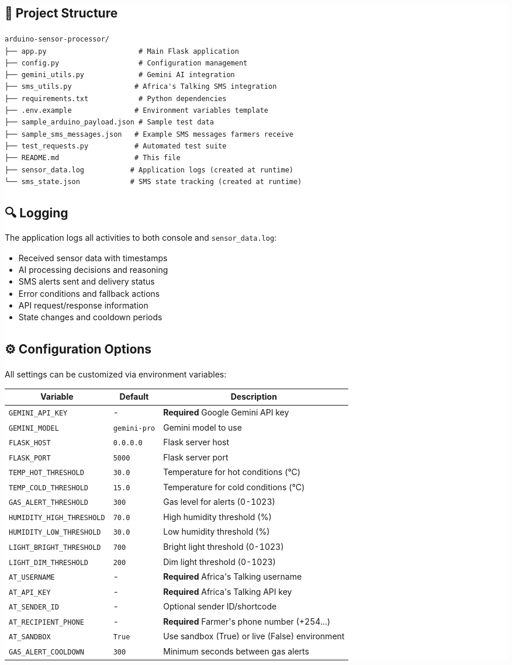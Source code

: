 ## 📁 Project Structure

```
arduino-sensor-processor/
├── app.py                      # Main Flask application
├── config.py                   # Configuration management
├── gemini_utils.py             # Gemini AI integration
├── sms_utils.py               # Africa's Talking SMS integration
├── requirements.txt            # Python dependencies
├── .env.example               # Environment variables template
├── sample_arduino_payload.json # Sample test data
├── sample_sms_messages.json   # Example SMS messages farmers receive
├── test_requests.py           # Automated test suite
├── README.md                  # This file
├── sensor_data.log           # Application logs (created at runtime)
└── sms_state.json            # SMS state tracking (created at runtime)
```

## 🔍 Logging

The application logs all activities to both console and `sensor_data.log`:

- Received sensor data with timestamps
- AI processing decisions and reasoning
- SMS alerts sent and delivery status
- Error conditions and fallback actions
- API request/response information
- State changes and cooldown periods

## ⚙️ Configuration Options

All settings can be customized via environment variables:

| Variable | Default | Description |
|----------|---------|-------------|
| `GEMINI_API_KEY` | - | **Required** Google Gemini API key |
| `GEMINI_MODEL` | `gemini-pro` | Gemini model to use |
| `FLASK_HOST` | `0.0.0.0` | Flask server host |
| `FLASK_PORT` | `5000` | Flask server port |
| `TEMP_HOT_THRESHOLD` | `30.0` | Temperature for hot conditions (°C) |
| `TEMP_COLD_THRESHOLD` | `15.0` | Temperature for cold conditions (°C) |
| `GAS_ALERT_THRESHOLD` | `300` | Gas level for alerts (0-1023) |
| `HUMIDITY_HIGH_THRESHOLD` | `70.0` | High humidity threshold (%) |
| `HUMIDITY_LOW_THRESHOLD` | `30.0` | Low humidity threshold (%) |
| `LIGHT_BRIGHT_THRESHOLD` | `700` | Bright light threshold (0-1023) |
| `LIGHT_DIM_THRESHOLD` | `200` | Dim light threshold (0-1023) |
| `AT_USERNAME` | - | **Required** Africa's Talking username |
| `AT_API_KEY` | - | **Required** Africa's Talking API key |
| `AT_SENDER_ID` | - | Optional sender ID/shortcode |
| `AT_RECIPIENT_PHONE` | - | **Required** Farmer's phone number (+254...) |
| `AT_SANDBOX` | `True` | Use sandbox (True) or live (False) environment |
| `GAS_ALERT_COOLDOWN` | `300` | Minimum seconds between gas alerts |